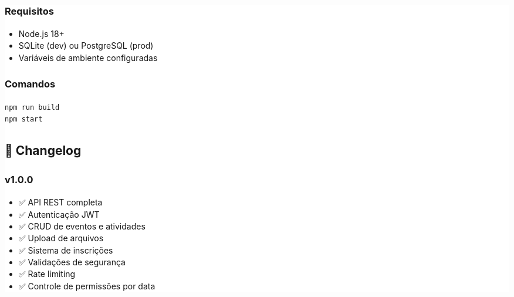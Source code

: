 ### **Requisitos**
- Node.js 18+
- SQLite (dev) ou PostgreSQL (prod)
- Variáveis de ambiente configuradas

### **Comandos**
```bash
npm run build
npm start
```

## 📝 Changelog

### v1.0.0
- ✅ API REST completa
- ✅ Autenticação JWT
- ✅ CRUD de eventos e atividades
- ✅ Upload de arquivos
- ✅ Sistema de inscrições
- ✅ Validações de segurança
- ✅ Rate limiting
- ✅ Controle de permissões por data 